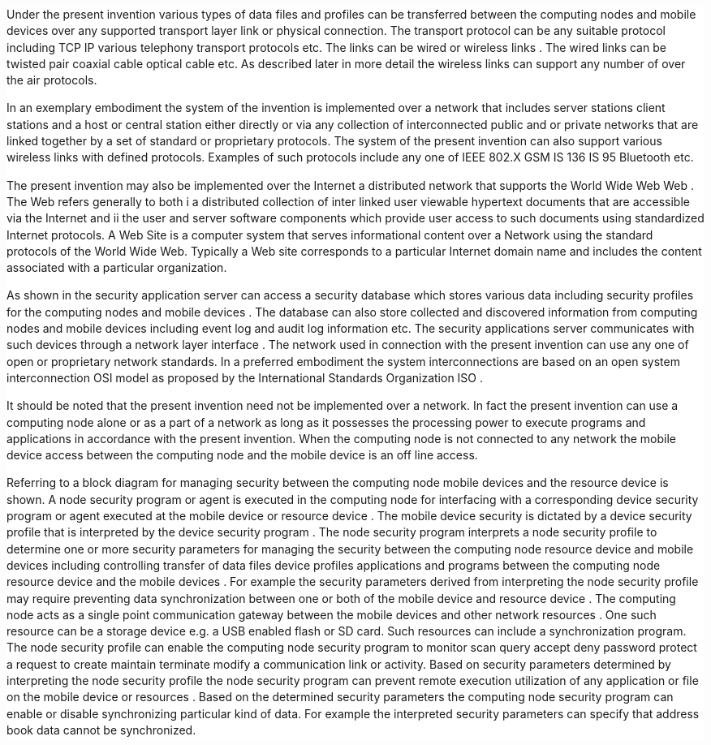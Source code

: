 Under the present invention various types of data files and profiles can be transferred between the computing nodes and mobile devices over any supported transport layer link or physical connection. The transport protocol can be any suitable protocol including TCP IP various telephony transport protocols etc. The links can be wired or wireless links . The wired links can be twisted pair coaxial cable optical cable etc. As described later in more detail the wireless links can support any number of over the air protocols.

In an exemplary embodiment the system of the invention is implemented over a network that includes server stations client stations and a host or central station either directly or via any collection of interconnected public and or private networks that are linked together by a set of standard or proprietary protocols. The system of the present invention can also support various wireless links with defined protocols. Examples of such protocols include any one of IEEE 802.X GSM IS 136 IS 95 Bluetooth etc.

The present invention may also be implemented over the Internet a distributed network that supports the World Wide Web Web . The Web refers generally to both i a distributed collection of inter linked user viewable hypertext documents that are accessible via the Internet and ii the user and server software components which provide user access to such documents using standardized Internet protocols. A Web Site is a computer system that serves informational content over a Network using the standard protocols of the World Wide Web. Typically a Web site corresponds to a particular Internet domain name and includes the content associated with a particular organization.

As shown in the security application server can access a security database which stores various data including security profiles for the computing nodes and mobile devices . The database can also store collected and discovered information from computing nodes and mobile devices including event log and audit log information etc. The security applications server communicates with such devices through a network layer interface . The network used in connection with the present invention can use any one of open or proprietary network standards. In a preferred embodiment the system interconnections are based on an open system interconnection OSI model as proposed by the International Standards Organization ISO .

It should be noted that the present invention need not be implemented over a network. In fact the present invention can use a computing node alone or as a part of a network as long as it possesses the processing power to execute programs and applications in accordance with the present invention. When the computing node is not connected to any network the mobile device access between the computing node and the mobile device is an off line access.

Referring to a block diagram for managing security between the computing node mobile devices and the resource device is shown. A node security program or agent is executed in the computing node for interfacing with a corresponding device security program or agent executed at the mobile device or resource device . The mobile device security is dictated by a device security profile that is interpreted by the device security program . The node security program interprets a node security profile to determine one or more security parameters for managing the security between the computing node resource device and mobile devices including controlling transfer of data files device profiles applications and programs between the computing node resource device and the mobile devices . For example the security parameters derived from interpreting the node security profile may require preventing data synchronization between one or both of the mobile device and resource device . The computing node acts as a single point communication gateway between the mobile devices and other network resources . One such resource can be a storage device e.g. a USB enabled flash or SD card. Such resources can include a synchronization program. The node security profile can enable the computing node security program to monitor scan query accept deny password protect a request to create maintain terminate modify a communication link or activity. Based on security parameters determined by interpreting the node security profile the node security program can prevent remote execution utilization of any application or file on the mobile device or resources . Based on the determined security parameters the computing node security program can enable or disable synchronizing particular kind of data. For example the interpreted security parameters can specify that address book data cannot be synchronized.
